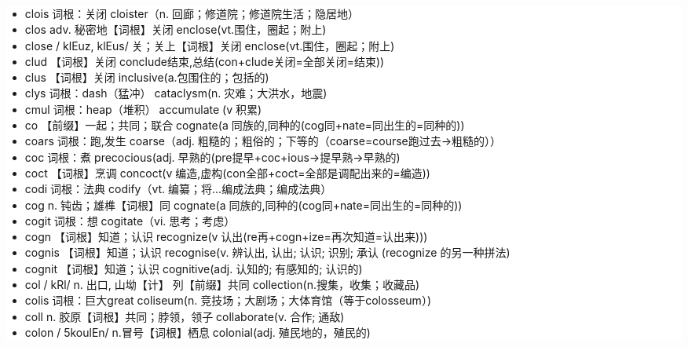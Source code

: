 * clois   词根：关闭   cloister（n. 回廊；修道院；修道院生活；隐居地）
* clos    adv. 秘密地【词根】关闭  enclose(vt.围住，圈起；附上)
* close   / klEuz, klEus/  关；关上【词根】关闭 enclose(vt.围住，圈起；附上)
* clud    【词根】关闭  conclude结束,总结(con+clude关闭=全部关闭=结束))
* clus    【词根】关闭  inclusive(a.包围住的；包括的)
* clys    词根：dash（猛冲） cataclysm(n. 灾难；大洪水，地震)
* cmul    词根：heap（堆积） accumulate (v 积累)
* co  【前缀】一起；共同；联合    cognate(a 同族的,同种的(cog同+nate=同出生的=同种的))
* coars   词根：跑,发生 coarse（adj. 粗糙的；粗俗的；下等的（coarse=course跑过去→粗糙的））
* coc 词根：煮    precocious(adj. 早熟的(pre提早+coc+ious→提早熟→早熟的)
* coct    【词根】烹调  concoct(v 编造,虚构(con全部+coct=全部是调配出来的=编造))
* codi    词根：法典   codify（vt. 编纂；将...编成法典；编成法典）
* cog n. 钝齿；雄榫【词根】同   cognate(a 同族的,同种的(cog同+nate=同出生的=同种的))
* cogit   词根：想    cogitate（vi. 思考；考虑）
* cogn    【词根】知道；认识   recognize(v 认出(re再+cogn+ize=再次知道=认出来)))
* cognis  【词根】知道；认识   recognise(v.  辨认出, 认出; 认识; 识别; 承认 (recognize 的另一种拼法)
* cognit  【词根】知道；认识   cognitive(adj.  认知的; 有感知的; 认识的)
* col / kRl/ n. 出口, 山坳【计】 列【前缀】共同 collection(n.搜集，收集；收藏品)
* colis   词根：巨大great  coliseum(n. 竞技场；大剧场；大体育馆（等于colosseum）)
* coll    n. 胶原【词根】共同；脖领，领子   collaborate(v.  合作; 通敌)
* colon   / 5koulEn/  n.冒号【词根】栖息  colonial(adj. 殖民地的，殖民的)
